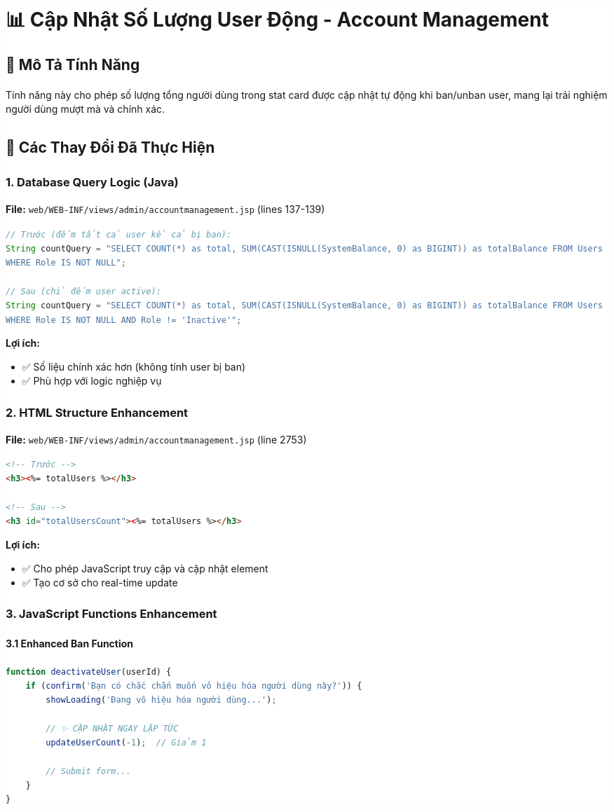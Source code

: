 # 📊 **Cập Nhật Số Lượng User Động** - Account Management

## 🎯 **Mô Tả Tính Năng**

Tính năng này cho phép số lượng tổng người dùng trong stat card được cập nhật tự động khi ban/unban user, mang lại trải nghiệm người dùng mượt mà và chính xác.

## 🔧 **Các Thay Đổi Đã Thực Hiện**

### 1. **Database Query Logic (Java)**
**File:** `web/WEB-INF/views/admin/accountmanagement.jsp` (lines 137-139)

```java
// Trước (đếm tất cả user kể cả bị ban):
String countQuery = "SELECT COUNT(*) as total, SUM(CAST(ISNULL(SystemBalance, 0) as BIGINT)) as totalBalance FROM Users WHERE Role IS NOT NULL";

// Sau (chỉ đếm user active):
String countQuery = "SELECT COUNT(*) as total, SUM(CAST(ISNULL(SystemBalance, 0) as BIGINT)) as totalBalance FROM Users WHERE Role IS NOT NULL AND Role != 'Inactive'";
```

**Lợi ích:** 
- ✅ Số liệu chính xác hơn (không tính user bị ban)
- ✅ Phù hợp với logic nghiệp vụ

### 2. **HTML Structure Enhancement**
**File:** `web/WEB-INF/views/admin/accountmanagement.jsp` (line 2753)

```html
<!-- Trước -->
<h3><%= totalUsers %></h3>

<!-- Sau -->
<h3 id="totalUsersCount"><%= totalUsers %></h3>
```

**Lợi ích:**
- ✅ Cho phép JavaScript truy cập và cập nhật element
- ✅ Tạo cơ sở cho real-time update

### 3. **JavaScript Functions Enhancement**

#### 3.1 **Enhanced Ban Function**
```javascript
function deactivateUser(userId) {
    if (confirm('Bạn có chắc chắn muốn vô hiệu hóa người dùng này?')) {
        showLoading('Đang vô hiệu hóa người dùng...');
        
        // ✨ CẬP NHẬT NGAY LẬP TỨC
        updateUserCount(-1);  // Giảm 1
        
        // Submit form...
    }
}
```
